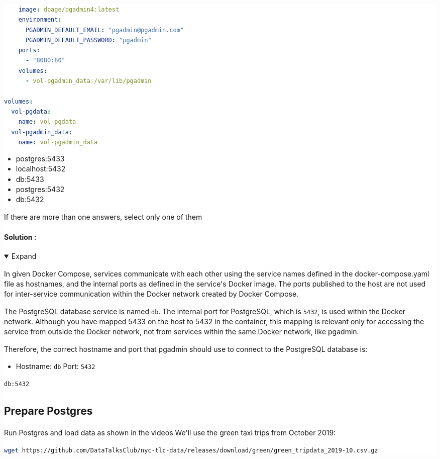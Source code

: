 ```yaml
    image: dpage/pgadmin4:latest
    environment:
      PGADMIN_DEFAULT_EMAIL: "pgadmin@pgadmin.com"
      PGADMIN_DEFAULT_PASSWORD: "pgadmin"
    ports:
      - "8080:80"
    volumes:
      - vol-pgadmin_data:/var/lib/pgadmin  

volumes:
  vol-pgdata:
    name: vol-pgdata
  vol-pgadmin_data:
    name: vol-pgadmin_data
```

- postgres:5433
- localhost:5432
- db:5433
- postgres:5432
- db:5432

If there are more than one answers, select only one of them

#### Solution :
<details open>
<summary> Expand</summary>

In given Docker Compose, services communicate with each other using the service names defined in the docker-compose.yaml file as hostnames, and the internal ports as defined in the service's Docker image. The ports published to the host are not used for inter-service communication within the Docker network created by Docker Compose.

The PostgreSQL database service is named `db`. The internal port for PostgreSQL, which is `5432`, is used within the Docker network. Although you have mapped 5433 on the host to 5432 in the container, this mapping is relevant only for accessing the service from outside the Docker network, not from services within the same Docker network, like pgadmin.

Therefore, the correct hostname and port that pgadmin should use to connect to the PostgreSQL database is:

- Hostname: `db`  Port: `5432`

```
db:5432
```
</details>

##  Prepare Postgres

Run Postgres and load data as shown in the videos
We'll use the green taxi trips from October 2019:

```bash
wget https://github.com/DataTalksClub/nyc-tlc-data/releases/download/green/green_tripdata_2019-10.csv.gz
```
